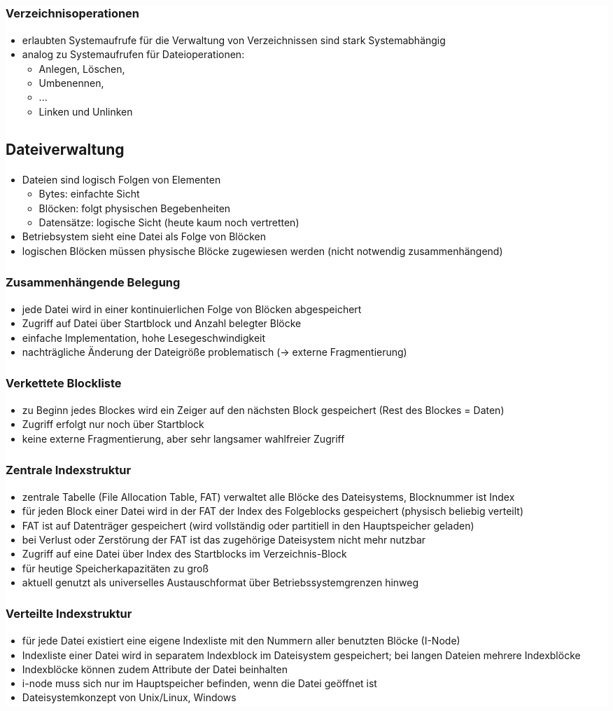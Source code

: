 ### Verzeichnisoperationen

- erlaubten Systemaufrufe für die Verwaltung von Verzeichnissen sind stark Systemabhängig
- analog zu Systemaufrufen für Dateioperationen:
	- Anlegen, Löschen,
	- Umbenennen,
	- ...
	- Linken und Unlinken

## Dateiverwaltung

- Dateien sind logisch Folgen von Elementen
	- Bytes: einfachte Sicht
	- Blöcken: folgt physischen Begebenheiten
	- Datensätze: logische Sicht (heute kaum noch vertretten)
- Betriebsystem sieht eine Datei als Folge von Blöcken
- logischen Blöcken müssen physische Blöcke zugewiesen werden (nicht notwendig zusammenhängend)

### Zusammenhängende Belegung

- jede Datei wird in einer kontinuierlichen Folge von Blöcken abgespeichert
- Zugriff auf Datei über Startblock und Anzahl belegter Blöcke
- einfache Implementation, hohe Lesegeschwindigkeit
- nachträgliche Änderung der Dateigröße problematisch (-> externe Fragmentierung)

### Verkettete Blockliste

- zu Beginn jedes Blockes wird ein Zeiger auf den nächsten Block gespeichert (Rest des Blockes = Daten)
- Zugriff erfolgt nur noch über Startblock
- keine externe Fragmentierung, aber sehr langsamer wahlfreier Zugriff

### Zentrale Indexstruktur

- zentrale Tabelle (File Allocation Table, FAT) verwaltet alle Blöcke des Dateisystems, Blocknummer ist Index
- für jeden Block einer Datei wird in der FAT der Index des Folgeblocks gespeichert (physisch beliebig verteilt)
- FAT ist auf Datenträger gespeichert (wird vollständig oder partitiell in den Hauptspeicher geladen)
- bei Verlust oder Zerstörung der FAT ist das zugehörige Dateisystem nicht mehr nutzbar
- Zugriff auf eine Datei über Index des Startblocks im Verzeichnis-Block
- für heutige Speicherkapazitäten zu groß
- aktuell genutzt als universelles Austauschformat über Betriebssystemgrenzen hinweg

### Verteilte Indexstruktur

- für jede Datei existiert eine eigene Indexliste mit den Nummern aller benutzten Blöcke (I-Node)
- Indexliste einer Datei wird in separatem Indexblock im Dateisystem gespeichert; bei langen Dateien  mehrere Indexblöcke
- Indexblöcke können zudem Attribute der Datei beinhalten
- i-node muss sich nur im Hauptspeicher befinden, wenn die Datei geöffnet ist
- Dateisystemkonzept von Unix/Linux, Windows
